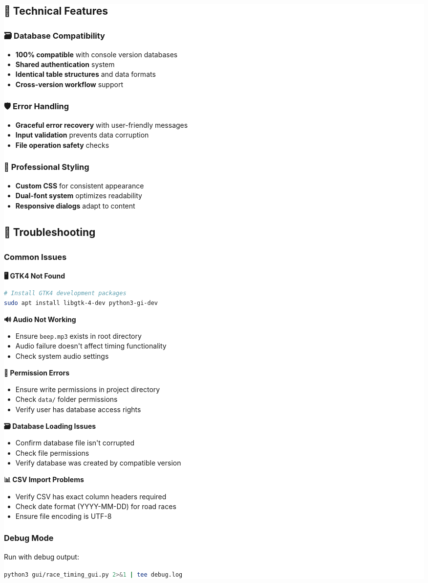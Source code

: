## 🔧 Technical Features

### 🗃️ **Database Compatibility**
- **100% compatible** with console version databases
- **Shared authentication** system
- **Identical table structures** and data formats
- **Cross-version workflow** support

### 🛡️ **Error Handling**
- **Graceful error recovery** with user-friendly messages
- **Input validation** prevents data corruption
- **File operation safety** checks

### 🎨 **Professional Styling**
- **Custom CSS** for consistent appearance
- **Dual-font system** optimizes readability
- **Responsive dialogs** adapt to content

## 🚨 Troubleshooting

### Common Issues

**🖥️ GTK4 Not Found**
```bash
# Install GTK4 development packages
sudo apt install libgtk-4-dev python3-gi-dev
```

**🔊 Audio Not Working**
- Ensure `beep.mp3` exists in root directory
- Audio failure doesn't affect timing functionality
- Check system audio settings

**📂 Permission Errors**
- Ensure write permissions in project directory
- Check `data/` folder permissions
- Verify user has database access rights

**🗃️ Database Loading Issues**
- Confirm database file isn't corrupted
- Check file permissions
- Verify database was created by compatible version

**📊 CSV Import Problems**
- Verify CSV has exact column headers required
- Check date format (YYYY-MM-DD) for road races
- Ensure file encoding is UTF-8

### Debug Mode
Run with debug output:
```bash
python3 gui/race_timing_gui.py 2>&1 | tee debug.log
```
